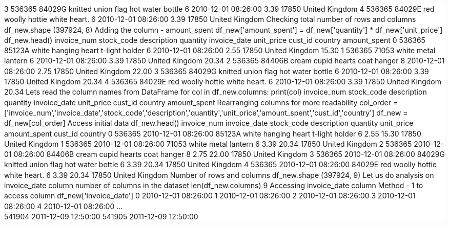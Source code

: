 3	536365	84029G	knitted union flag hot water bottle	6	2010-12-01 08:26:00	3.39	17850	United Kingdom
4	536365	84029E	red woolly hottie white heart.	6	2010-12-01 08:26:00	3.39	17850	United Kingdom
Checking total number of rows and columns
df_new.shape
(397924, 8)
Adding the column - amount_spent
df_new['amount_spent'] = df_new['quantity'] * df_new['unit_price']
df_new.head()
invoice_num	stock_code	description	quantity	invoice_date	unit_price	cust_id	country	amount_spent
0	536365	85123A	white hanging heart t-light holder	6	2010-12-01 08:26:00	2.55	17850	United Kingdom	15.30
1	536365	71053	white metal lantern	6	2010-12-01 08:26:00	3.39	17850	United Kingdom	20.34
2	536365	84406B	cream cupid hearts coat hanger	8	2010-12-01 08:26:00	2.75	17850	United Kingdom	22.00
3	536365	84029G	knitted union flag hot water bottle	6	2010-12-01 08:26:00	3.39	17850	United Kingdom	20.34
4	536365	84029E	red woolly hottie white heart.	6	2010-12-01 08:26:00	3.39	17850	United Kingdom	20.34
Lets read the column names from DataFrame
for col in df_new.columns:
    print(col)
invoice_num
stock_code
description
quantity
invoice_date
unit_price
cust_id
country
amount_spent
Rearranging columns for more readability
col_order = ['invoice_num','invoice_date','stock_code','description','quantity','unit_price','amount_spent','cust_id','country']
df_new = df_new[col_order]
Access initial data
df_new.head()
invoice_num	invoice_date	stock_code	description	quantity	unit_price	amount_spent	cust_id	country
0	536365	2010-12-01 08:26:00	85123A	white hanging heart t-light holder	6	2.55	15.30	17850	United Kingdom
1	536365	2010-12-01 08:26:00	71053	white metal lantern	6	3.39	20.34	17850	United Kingdom
2	536365	2010-12-01 08:26:00	84406B	cream cupid hearts coat hanger	8	2.75	22.00	17850	United Kingdom
3	536365	2010-12-01 08:26:00	84029G	knitted union flag hot water bottle	6	3.39	20.34	17850	United Kingdom
4	536365	2010-12-01 08:26:00	84029E	red woolly hottie white heart.	6	3.39	20.34	17850	United Kingdom
Number of rows and columns
df_new.shape
(397924, 9)
Let us do analysis on invoice_date column
number of columns in the dataset
len(df_new.columns)
9
Accessing invoice_date column
Method - 1 to access column
df_new['invoice_date']
0        2010-12-01 08:26:00
1        2010-12-01 08:26:00
2        2010-12-01 08:26:00
3        2010-12-01 08:26:00
4        2010-12-01 08:26:00
                 ...        
541904   2011-12-09 12:50:00
541905   2011-12-09 12:50:00